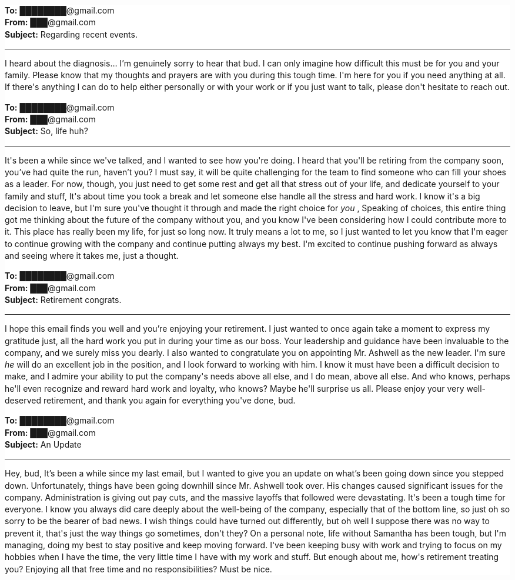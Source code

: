 
**To:** ████████@gmail.com  
**From:** ███@gmail.com  
**Subject:** Regarding recent events.
* * *
I heard about the diagnosis… I’m genuinely sorry to hear that bud. I can only imagine how difficult this must be for you and your family. Please know that my thoughts and prayers are with you during this tough time. I'm here for you if you need anything at all. If there's anything I can do to help either personally or with your work or if you just want to talk, please don't hesitate to reach out.
  

**To:** ████████@gmail.com  
**From:** ███@gmail.com  
**Subject:** So, life huh?
* * *
It's been a while since we've talked, and I wanted to see how you're doing. I heard that you'll be retiring from the company soon, you’ve had quite the run, haven’t you? I must say, it will be quite challenging for the team to find someone who can fill your shoes as a leader. For now, though, you just need to get some rest and get all that stress out of your life, and dedicate yourself to your family and stuff, It's about time you took a break and let someone else handle all the stress and hard work. I know it's a big decision to leave, but I'm sure you've thought it through and made the right choice for _you_ ,
Speaking of choices, this entire thing got me thinking about the future of the company without you, and you know I've been considering how I could contribute more to it. This place has really been my life, for just so long now. It truly means a lot to me, so I just wanted to let you know that I'm eager to continue growing with the company and continue putting always my best. I'm excited to continue pushing forward as always and seeing where it takes me, just a thought.
  

**To:** ████████@gmail.com  
**From:** ███@gmail.com  
**Subject:** Retirement congrats.
* * *
I hope this email finds you well and you’re enjoying your retirement. I just wanted to once again take a moment to express my gratitude just, all the hard work you put in during your time as our boss. Your leadership and guidance have been invaluable to the company, and we surely miss you dearly.
I also wanted to congratulate you on appointing Mr. Ashwell as the new leader. I'm sure _he_ will do an excellent job in the position, and I look forward to working with him. I know it must have been a difficult decision to make, and I admire your ability to put the company's needs above all else, and I do mean, above all else. And who knows, perhaps he'll even recognize and reward hard work and loyalty, who knows? Maybe he'll surprise us all. Please enjoy your very well-deserved retirement, and thank you again for everything you've done, bud.
  

**To:** ████████@gmail.com  
**From:** ███@gmail.com  
**Subject:** An Update
* * *
Hey, bud, It’s been a while since my last email, but I wanted to give you an update on what’s been going down since you stepped down. Unfortunately, things have been going downhill since Mr. Ashwell took over. His changes caused significant issues for the company. Administration is giving out pay cuts, and the massive layoffs that followed were devastating. It's been a tough time for everyone. I know you always did care deeply about the well-being of the company, especially that of the bottom line, so just oh so sorry to be the bearer of bad news. I wish things could have turned out differently, but oh well I suppose there was no way to prevent it, that's just the way things go sometimes, don't they?
On a personal note, life without Samantha has been tough, but I'm managing, doing my best to stay positive and keep moving forward. I've been keeping busy with work and trying to focus on my hobbies when I have the time, the very little time I have with my work and stuff. But enough about me, how's retirement treating you? Enjoying all that free time and no responsibilities? Must be nice.
  